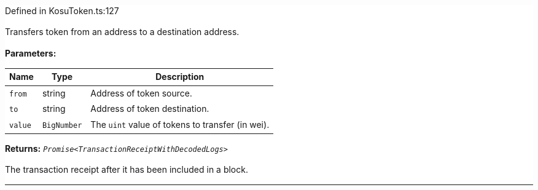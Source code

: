 Defined in KosuToken.ts:127

Transfers token from an address to a destination address.

**Parameters:**

Name | Type | Description |
------ | ------ | ------ |
`from` | string | Address of token source. |
`to` | string | Address of token destination. |
`value` | `BigNumber` | The `uint` value of tokens to transfer (in wei). |

**Returns:** *`Promise<TransactionReceiptWithDecodedLogs>`*

The transaction receipt after it has been included in a block.

___